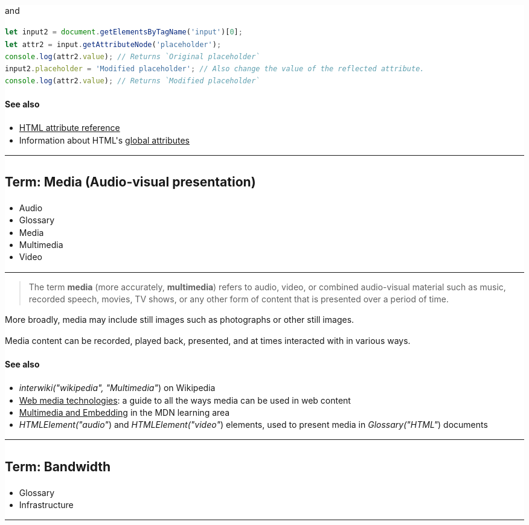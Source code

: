 and

```js
let input2 = document.getElementsByTagName('input')[0];
let attr2 = input.getAttributeNode('placeholder');
console.log(attr2.value); // Returns `Original placeholder`
input2.placeholder = 'Modified placeholder'; // Also change the value of the reflected attribute.
console.log(attr2.value); // Returns `Modified placeholder`
```

#### See also

- [HTML attribute reference](/en-US/docs/Web/HTML/Attributes)
- Information about HTML's [global attributes](/en-US/docs/Web/HTML/Global_attributes)

---

## Term: Media (Audio-visual presentation)

- Audio
- Glossary
- Media
- Multimedia
- Video

---

> The term **media** (more accurately, **multimedia**) refers to audio, video, or combined audio-visual material such as music, recorded speech, movies, TV shows, or any other form of content that is presented over a period of time.

More broadly, media may include still images such as photographs or other still images.

Media content can be recorded, played back, presented, and at times interacted with in various ways.

#### See also

- _interwiki("wikipedia", "Multimedia"_) on Wikipedia
- [Web media technologies](/en-US/docs/Web/Media): a guide to all the ways media can be used in web content
- [Multimedia and Embedding](/en-US/docs/Learn/HTML/Multimedia_and_embedding) in the MDN learning area
- _HTMLElement("audio"_) and _HTMLElement("video"_) elements, used to present media in _Glossary("HTML"_) documents

---

## Term: Bandwidth

- Glossary
- Infrastructure

---

